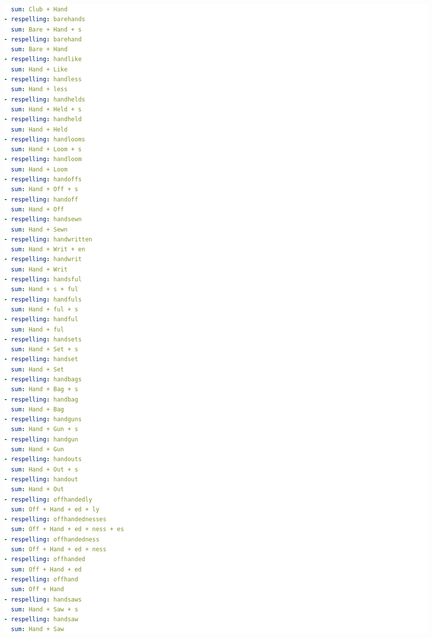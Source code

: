 ```yaml
  sum: Club + Hand
- respelling: barehands
  sum: Bare + Hand + s
- respelling: barehand
  sum: Bare + Hand
- respelling: handlike
  sum: Hand + Like
- respelling: handless
  sum: Hand + less
- respelling: handhelds
  sum: Hand + Held + s
- respelling: handheld
  sum: Hand + Held
- respelling: handlooms
  sum: Hand + Loom + s
- respelling: handloom
  sum: Hand + Loom
- respelling: handoffs
  sum: Hand + Off + s
- respelling: handoff
  sum: Hand + Off
- respelling: handsewn
  sum: Hand + Sewn
- respelling: handwritten
  sum: Hand + Writ + en
- respelling: handwrit
  sum: Hand + Writ
- respelling: handsful
  sum: Hand + s + ful
- respelling: handfuls
  sum: Hand + ful + s
- respelling: handful
  sum: Hand + ful
- respelling: handsets
  sum: Hand + Set + s
- respelling: handset
  sum: Hand + Set
- respelling: handbags
  sum: Hand + Bag + s
- respelling: handbag
  sum: Hand + Bag
- respelling: handguns
  sum: Hand + Gun + s
- respelling: handgun
  sum: Hand + Gun
- respelling: handouts
  sum: Hand + Out + s
- respelling: handout
  sum: Hand + Out
- respelling: offhandedly
  sum: Off + Hand + ed + ly
- respelling: offhandednesses
  sum: Off + Hand + ed + ness + es
- respelling: offhandedness
  sum: Off + Hand + ed + ness
- respelling: offhanded
  sum: Off + Hand + ed
- respelling: offhand
  sum: Off + Hand
- respelling: handsaws
  sum: Hand + Saw + s
- respelling: handsaw
  sum: Hand + Saw
```